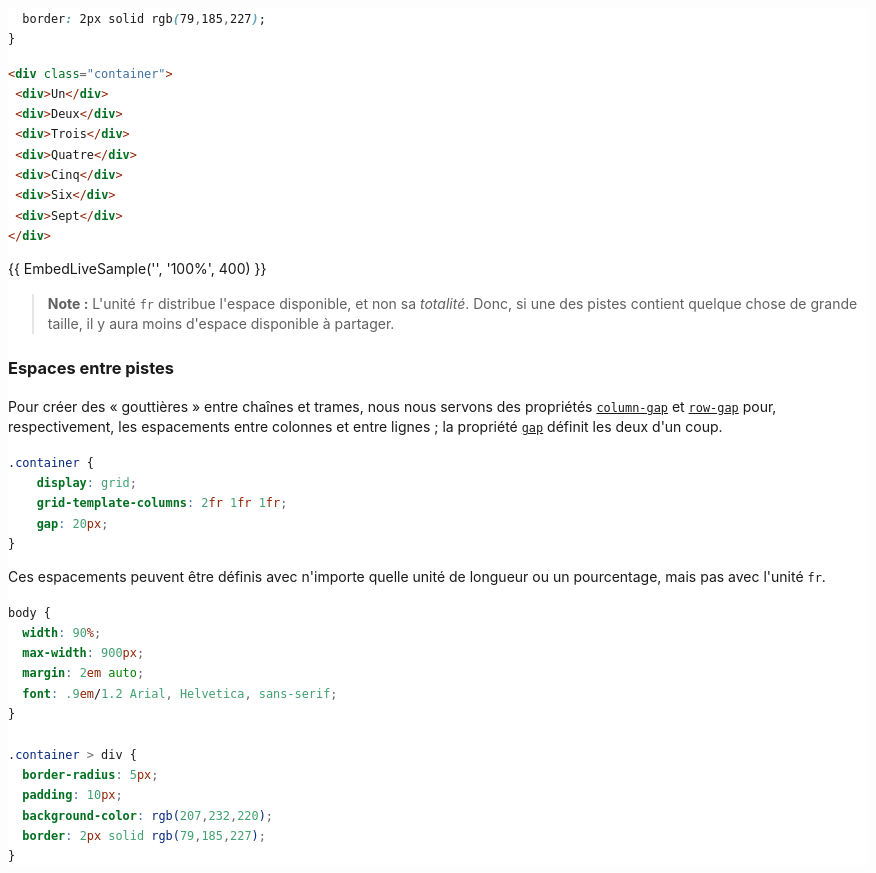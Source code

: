 ```css hidden
  border: 2px solid rgb(79,185,227);
}

```

```html hidden
<div class="container">
 <div>Un</div>
 <div>Deux</div>
 <div>Trois</div>
 <div>Quatre</div>
 <div>Cinq</div>
 <div>Six</div>
 <div>Sept</div>
</div>
```

{{ EmbedLiveSample('', '100%', 400) }}

> **Note :** L'unité `fr` distribue l'espace disponible, et non sa _totalité_. Donc, si une des pistes contient quelque chose de grande taille, il y aura moins d'espace disponible à partager.

### Espaces entre pistes

Pour créer des «&nbsp;gouttières&nbsp;» entre chaînes et trames, nous nous servons des propriétés [`column-gap`](/fr/docs/Web/CSS/column-gap) et [`row-gap`](/fr/docs/Web/CSS/row-gap) pour, respectivement, les espacements entre colonnes et entre lignes&nbsp;; la propriété [`gap`](/fr/docs/Web/CSS/gap) définit les deux d'un coup.

```css
.container {
    display: grid;
    grid-template-columns: 2fr 1fr 1fr;
    gap: 20px;
}
```

Ces espacements peuvent être définis avec n'importe quelle unité de longueur ou un pourcentage, mais pas avec l'unité `fr`.

```css hidden
body {
  width: 90%;
  max-width: 900px;
  margin: 2em auto;
  font: .9em/1.2 Arial, Helvetica, sans-serif;
}

.container > div {
  border-radius: 5px;
  padding: 10px;
  background-color: rgb(207,232,220);
  border: 2px solid rgb(79,185,227);
}

```
